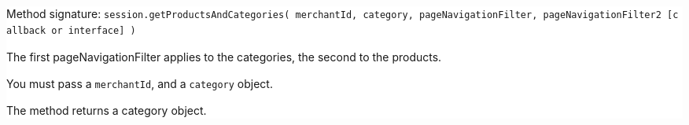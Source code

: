 Method signature: `session.getProductsAndCategories( merchantId, category, pageNavigationFilter, pageNavigationFilter2 [callback or interface] )`

The first pageNavigationFilter applies to the categories, the second to the products.

You must pass a `merchantId`, and a `category` object.

The method returns a category object.